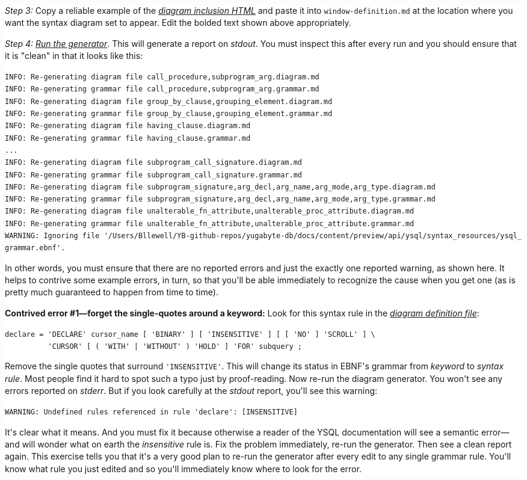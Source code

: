 _Step 3:_ Copy a reliable example of the [_diagram inclusion HTML_](#diagram-inclusion-html) and paste it into `window-definition.md` at the location where you want the syntax diagram set to appear. Edit the bolded text shown above appropriately.

_Step 4:_ [_Run the generator_](#run-the-generator). This will generate a report on _stdout_. You must inspect this after every run and you should ensure that it is "clean" in that it looks like this:

```
INFO: Re-generating diagram file call_procedure,subprogram_arg.diagram.md
INFO: Re-generating grammar file call_procedure,subprogram_arg.grammar.md
INFO: Re-generating diagram file group_by_clause,grouping_element.diagram.md
INFO: Re-generating grammar file group_by_clause,grouping_element.grammar.md
INFO: Re-generating diagram file having_clause.diagram.md
INFO: Re-generating grammar file having_clause.grammar.md
...
INFO: Re-generating diagram file subprogram_call_signature.diagram.md
INFO: Re-generating grammar file subprogram_call_signature.grammar.md
INFO: Re-generating diagram file subprogram_signature,arg_decl,arg_name,arg_mode,arg_type.diagram.md
INFO: Re-generating grammar file subprogram_signature,arg_decl,arg_name,arg_mode,arg_type.grammar.md
INFO: Re-generating diagram file unalterable_fn_attribute,unalterable_proc_attribute.diagram.md
INFO: Re-generating grammar file unalterable_fn_attribute,unalterable_proc_attribute.grammar.md
WARNING: Ignoring file '/Users/Bllewell/YB-github-repos/yugabyte-db/docs/content/preview/api/ysql/syntax_resources/ysql_grammar.ebnf'. 
```

In other words, you must ensure that there are no reported errors and just the exactly one reported warning, as shown here. It helps to contrive some example errors, in turn, so that you'll be able immediately to recognize the cause when you get one (as is pretty much guaranteed to happen from time to time).

**Contrived error #1—forget the single-quotes around a keyword:** Look for this syntax rule in the [_diagram definition file_](#diagram-definition-file):

```
declare = 'DECLARE' cursor_name [ 'BINARY' ] [ 'INSENSITIVE' ] [ [ 'NO' ] 'SCROLL' ] \
          'CURSOR' [ ( 'WITH' | 'WITHOUT' ) 'HOLD' ] 'FOR' subquery ;
```

Remove the single quotes that surround `'INSENSITIVE'`. This will change its status in EBNF's grammar from _keyword_ to _syntax rule_. Most people find it hard to spot such a typo just by proof-reading. Now re-run the diagram generator. You won't see any errors reported on _stderr_. But if you look carefully at the _stdout_ report, you'll see this warning:

```
WARNING: Undefined rules referenced in rule 'declare': [INSENSITIVE]
```

It's clear what it means. And you must fix it because otherwise a reader of the YSQL documentation will see a semantic error—and will wonder what on earth the _insensitive_ rule is. Fix the problem immediately, re-run the generator. Then see a clean report again. This exercise tells you that it's a very good plan to re-run the generator after every edit to any single grammar rule. You'll know what rule you just edited and so you'll immediately know where to look for the error.
